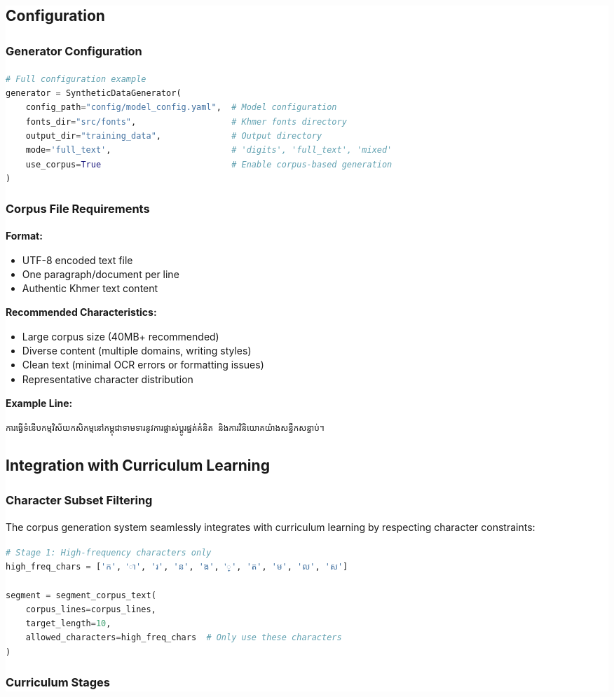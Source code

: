 ## Configuration

### Generator Configuration

```python
# Full configuration example
generator = SyntheticDataGenerator(
    config_path="config/model_config.yaml",  # Model configuration
    fonts_dir="src/fonts",                   # Khmer fonts directory
    output_dir="training_data",              # Output directory
    mode='full_text',                        # 'digits', 'full_text', 'mixed'
    use_corpus=True                          # Enable corpus-based generation
)
```

### Corpus File Requirements

**Format:**
- UTF-8 encoded text file
- One paragraph/document per line
- Authentic Khmer text content

**Recommended Characteristics:**
- Large corpus size (40MB+ recommended)
- Diverse content (multiple domains, writing styles)
- Clean text (minimal OCR errors or formatting issues)
- Representative character distribution

**Example Line:**
```
ការធ្វើទំនើបកម្មវិស័យកសិកម្មនៅកម្ពុជាទាមទារនូវការផ្លាស់ប្ដូរផ្នត់គំនិត និងការវិនិយោគយ៉ាងសន្ធឹកសន្ធាប់។
```

## Integration with Curriculum Learning

### Character Subset Filtering

The corpus generation system seamlessly integrates with curriculum learning by respecting character constraints:

```python
# Stage 1: High-frequency characters only
high_freq_chars = ['ក', 'ា', 'រ', 'ន', 'ង', '្', 'ត', 'ម', 'ល', 'ស']

segment = segment_corpus_text(
    corpus_lines=corpus_lines,
    target_length=10,
    allowed_characters=high_freq_chars  # Only use these characters
)
```

### Curriculum Stages
